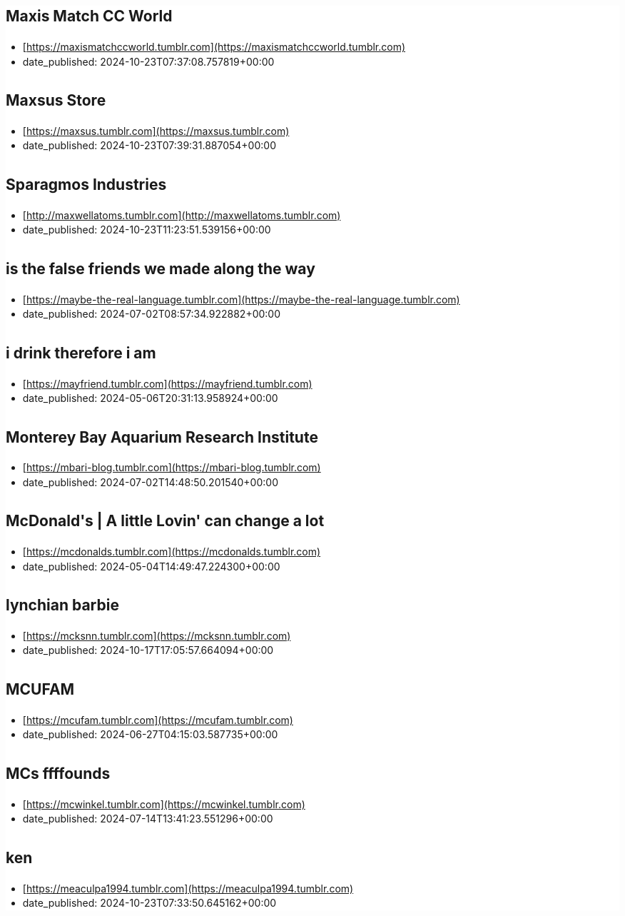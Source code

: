  ## Maxis Match CC World
 - [https://maxismatchccworld.tumblr.com](https://maxismatchccworld.tumblr.com)
 - date_published: 2024-10-23T07:37:08.757819+00:00

 ## Maxsus Store
 - [https://maxsus.tumblr.com](https://maxsus.tumblr.com)
 - date_published: 2024-10-23T07:39:31.887054+00:00

 ## Sparagmos Industries
 - [http://maxwellatoms.tumblr.com](http://maxwellatoms.tumblr.com)
 - date_published: 2024-10-23T11:23:51.539156+00:00

 ## is the false friends we made along the way
 - [https://maybe-the-real-language.tumblr.com](https://maybe-the-real-language.tumblr.com)
 - date_published: 2024-07-02T08:57:34.922882+00:00

 ## i drink therefore i am
 - [https://mayfriend.tumblr.com](https://mayfriend.tumblr.com)
 - date_published: 2024-05-06T20:31:13.958924+00:00

 ## Monterey Bay Aquarium Research Institute
 - [https://mbari-blog.tumblr.com](https://mbari-blog.tumblr.com)
 - date_published: 2024-07-02T14:48:50.201540+00:00

 ## McDonald's | A little Lovin' can change a lot
 - [https://mcdonalds.tumblr.com](https://mcdonalds.tumblr.com)
 - date_published: 2024-05-04T14:49:47.224300+00:00

 ## lynchian barbie
 - [https://mcksnn.tumblr.com](https://mcksnn.tumblr.com)
 - date_published: 2024-10-17T17:05:57.664094+00:00

 ## MCUFAM
 - [https://mcufam.tumblr.com](https://mcufam.tumblr.com)
 - date_published: 2024-06-27T04:15:03.587735+00:00

 ## MCs ffffounds
 - [https://mcwinkel.tumblr.com](https://mcwinkel.tumblr.com)
 - date_published: 2024-07-14T13:41:23.551296+00:00

 ## ken
 - [https://meaculpa1994.tumblr.com](https://meaculpa1994.tumblr.com)
 - date_published: 2024-10-23T07:33:50.645162+00:00
